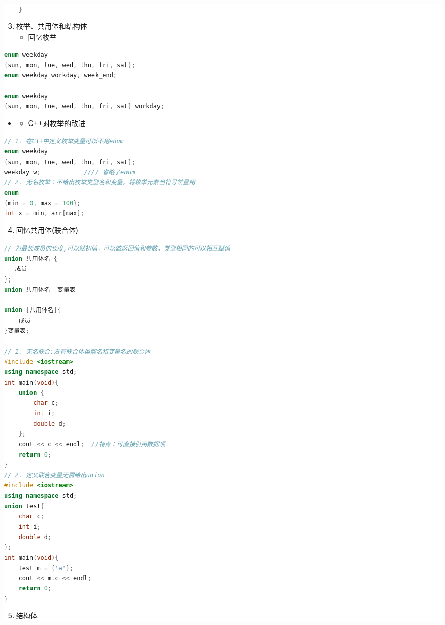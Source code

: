 ```C++
	}
```

3. 枚举、共用体和结构体  
	- 回忆枚举   
```C++
enum weekday
{sun, mon, tue, wed, thu, fri, sat};
enum weekday workday, week_end;

enum weekday
{sun, mon, tue, wed, thu, fri, sat} workday;
```

-  - C++对枚举的改进   
```C++
// 1. 在C++中定义枚举变量可以不用enum
enum weekday
{sun, mon, tue, wed, thu, fri, sat};
weekday w;            //// 省略了enum
// 2. 无名枚举：不给出枚举类型名和变量，将枚举元素当符号常量用
enum
{min = 0, max = 100};
int x = min, arr[max];
```
4. 回忆共用体(联合体)  
```C++
// 为最长成员的长度,可以赋初值，可以做返回值和参数，类型相同的可以相互赋值  
union 共用体名 {
   成员
};
union 共用体名  变量表 

union [共用体名]{
    成员
}变量表; 

// 1. 无名联合:没有联合体类型名和变量名的联合体
#include <iostream>
using namespace std;
int main(void){
    union {
        char c;
        int i;
        double d;
    };
    cout << c << endl;  //特点：可直接引用数据项
    return 0;
}
// 2. 定义联合变量无需给出union
#include <iostream>
using namespace std;
union test{  
    char c;
    int i;
    double d;
};
int main(void){
    test m = {'a'};
    cout << m.c << endl;
    return 0;
}
```
5. 结构体  
```C++
```